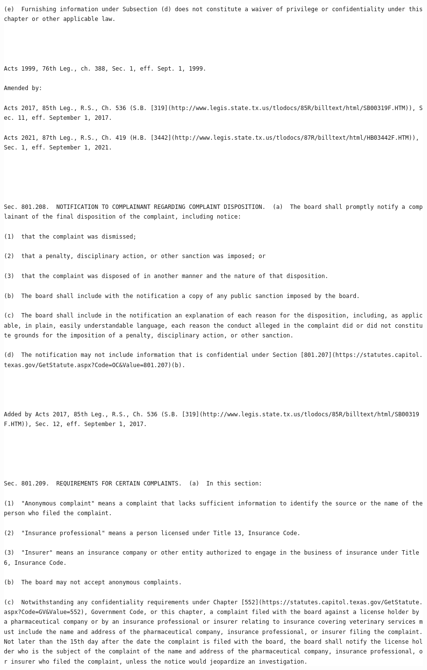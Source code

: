     (e)  Furnishing information under Subsection (d) does not constitute a waiver of privilege or confidentiality under this chapter or other applicable law.
    
    
    
    
    Acts 1999, 76th Leg., ch. 388, Sec. 1, eff. Sept. 1, 1999.
    
    Amended by: 
    
    Acts 2017, 85th Leg., R.S., Ch. 536 (S.B. [319](http://www.legis.state.tx.us/tlodocs/85R/billtext/html/SB00319F.HTM)), Sec. 11, eff. September 1, 2017.
    
    Acts 2021, 87th Leg., R.S., Ch. 419 (H.B. [3442](http://www.legis.state.tx.us/tlodocs/87R/billtext/html/HB03442F.HTM)), Sec. 1, eff. September 1, 2021.
    
    
    
    
    
    Sec. 801.208.  NOTIFICATION TO COMPLAINANT REGARDING COMPLAINT DISPOSITION.  (a)  The board shall promptly notify a complainant of the final disposition of the complaint, including notice:
    
    (1)  that the complaint was dismissed;
    
    (2)  that a penalty, disciplinary action, or other sanction was imposed; or
    
    (3)  that the complaint was disposed of in another manner and the nature of that disposition.
    
    (b)  The board shall include with the notification a copy of any public sanction imposed by the board.
    
    (c)  The board shall include in the notification an explanation of each reason for the disposition, including, as applicable, in plain, easily understandable language, each reason the conduct alleged in the complaint did or did not constitute grounds for the imposition of a penalty, disciplinary action, or other sanction.
    
    (d)  The notification may not include information that is confidential under Section [801.207](https://statutes.capitol.texas.gov/GetStatute.aspx?Code=OC&Value=801.207)(b).
    
    
    
    
    Added by Acts 2017, 85th Leg., R.S., Ch. 536 (S.B. [319](http://www.legis.state.tx.us/tlodocs/85R/billtext/html/SB00319F.HTM)), Sec. 12, eff. September 1, 2017.
    
    
    
    
    
    Sec. 801.209.  REQUIREMENTS FOR CERTAIN COMPLAINTS.  (a)  In this section:
    
    (1)  "Anonymous complaint" means a complaint that lacks sufficient information to identify the source or the name of the person who filed the complaint.
    
    (2)  "Insurance professional" means a person licensed under Title 13, Insurance Code.
    
    (3)  "Insurer" means an insurance company or other entity authorized to engage in the business of insurance under Title 6, Insurance Code.
    
    (b)  The board may not accept anonymous complaints.
    
    (c)  Notwithstanding any confidentiality requirements under Chapter [552](https://statutes.capitol.texas.gov/GetStatute.aspx?Code=GV&Value=552), Government Code, or this chapter, a complaint filed with the board against a license holder by a pharmaceutical company or by an insurance professional or insurer relating to insurance covering veterinary services must include the name and address of the pharmaceutical company, insurance professional, or insurer filing the complaint.  Not later than the 15th day after the date the complaint is filed with the board, the board shall notify the license holder who is the subject of the complaint of the name and address of the pharmaceutical company, insurance professional, or insurer who filed the complaint, unless the notice would jeopardize an investigation.
    